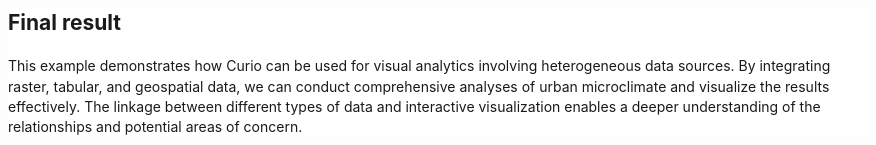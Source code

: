 ## Final result

This example demonstrates how Curio can be used for visual analytics involving heterogeneous data sources. By integrating raster, tabular, and geospatial data, we can conduct comprehensive analyses of urban microclimate and visualize the results effectively. The linkage between different types of data and interactive visualization enables a deeper understanding of the relationships and potential areas of concern.
